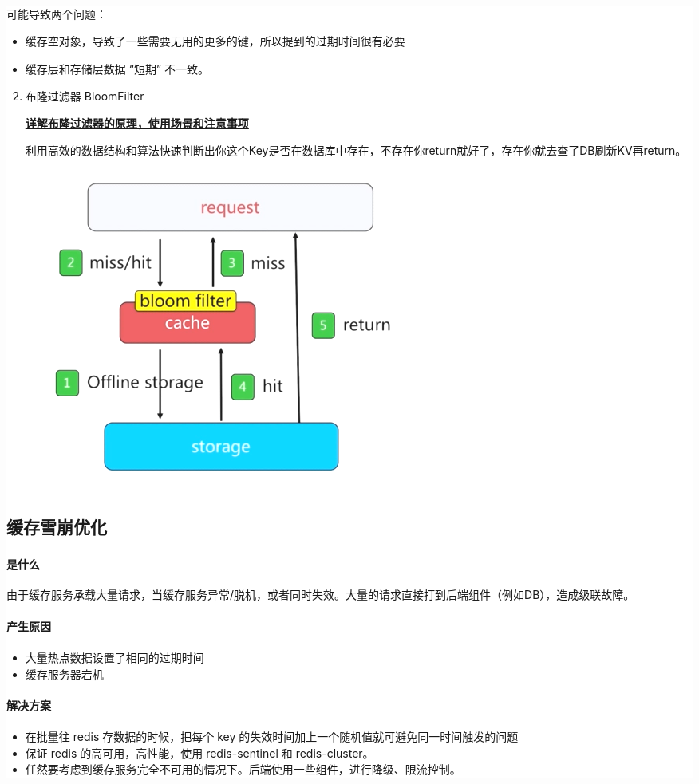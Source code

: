    可能导致两个问题：

   - 缓存空对象，导致了一些需要无用的更多的键，所以提到的过期时间很有必要

   - 缓存层和存储层数据 “短期” 不一致。

     

2. 布隆过滤器 BloomFilter

   [**详解布隆过滤器的原理，使用场景和注意事项**](<https://zhuanlan.zhihu.com/p/43263751>)

   利用高效的数据结构和算法快速判断出你这个Key是否在数据库中存在，不存在你return就好了，存在你就去查了DB刷新KV再return。

   ![image-20200314141755290](img/10.1-缓存设计与优化/image-20200314141755290.png)

   



## 缓存雪崩优化

#### 是什么

由于缓存服务承载大量请求，当缓存服务异常/脱机，或者同时失效。大量的请求直接打到后端组件（例如DB），造成级联故障。



#### 产生原因

- 大量热点数据设置了相同的过期时间
- 缓存服务器宕机



#### 解决方案

- 在批量往 redis 存数据的时候，把每个 key  的失效时间加上一个随机值就可避免同一时间触发的问题
- 保证  redis 的高可用，高性能，使用  redis-sentinel 和 redis-cluster。
- 任然要考虑到缓存服务完全不可用的情况下。后端使用一些组件，进行降级、限流控制。
